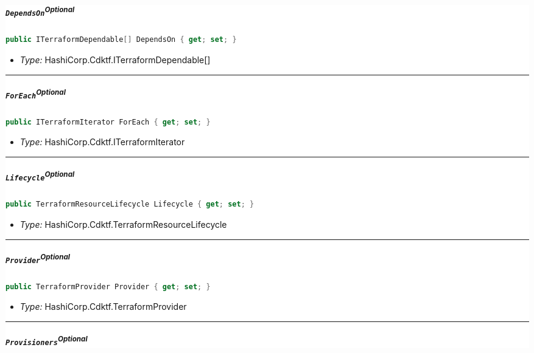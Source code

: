 ##### `DependsOn`<sup>Optional</sup> <a name="DependsOn" id="rhizo-co-terraform-provider-oci.databaseExternalNonContainerDatabaseOperationsInsightsManagement.DatabaseExternalNonContainerDatabaseOperationsInsightsManagementConfig.property.dependsOn"></a>

```csharp
public ITerraformDependable[] DependsOn { get; set; }
```

- *Type:* HashiCorp.Cdktf.ITerraformDependable[]

---

##### `ForEach`<sup>Optional</sup> <a name="ForEach" id="rhizo-co-terraform-provider-oci.databaseExternalNonContainerDatabaseOperationsInsightsManagement.DatabaseExternalNonContainerDatabaseOperationsInsightsManagementConfig.property.forEach"></a>

```csharp
public ITerraformIterator ForEach { get; set; }
```

- *Type:* HashiCorp.Cdktf.ITerraformIterator

---

##### `Lifecycle`<sup>Optional</sup> <a name="Lifecycle" id="rhizo-co-terraform-provider-oci.databaseExternalNonContainerDatabaseOperationsInsightsManagement.DatabaseExternalNonContainerDatabaseOperationsInsightsManagementConfig.property.lifecycle"></a>

```csharp
public TerraformResourceLifecycle Lifecycle { get; set; }
```

- *Type:* HashiCorp.Cdktf.TerraformResourceLifecycle

---

##### `Provider`<sup>Optional</sup> <a name="Provider" id="rhizo-co-terraform-provider-oci.databaseExternalNonContainerDatabaseOperationsInsightsManagement.DatabaseExternalNonContainerDatabaseOperationsInsightsManagementConfig.property.provider"></a>

```csharp
public TerraformProvider Provider { get; set; }
```

- *Type:* HashiCorp.Cdktf.TerraformProvider

---

##### `Provisioners`<sup>Optional</sup> <a name="Provisioners" id="rhizo-co-terraform-provider-oci.databaseExternalNonContainerDatabaseOperationsInsightsManagement.DatabaseExternalNonContainerDatabaseOperationsInsightsManagementConfig.property.provisioners"></a>
